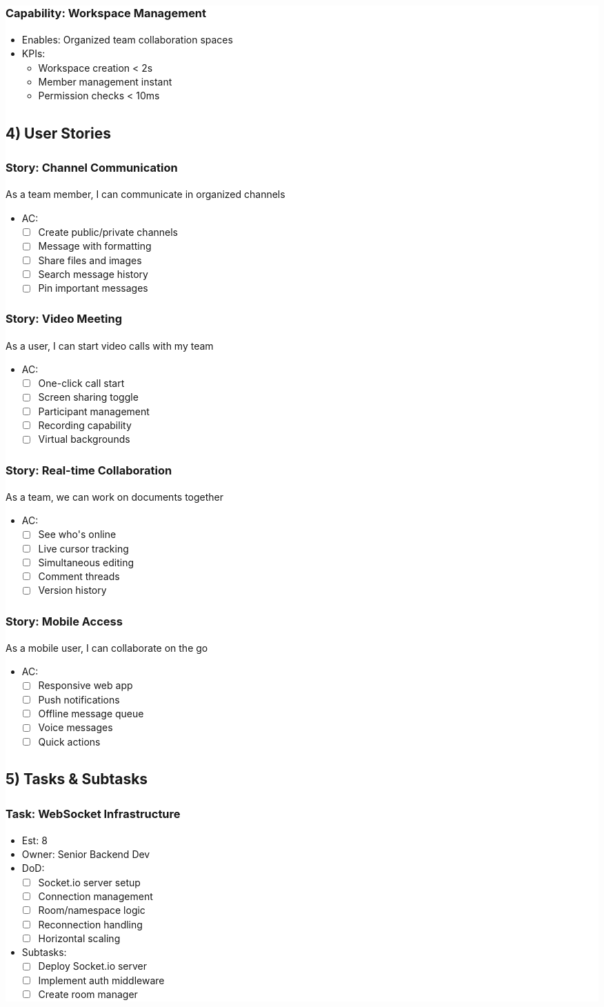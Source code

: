 ### Capability: Workspace Management
- Enables: Organized team collaboration spaces
- KPIs:
  - Workspace creation < 2s
  - Member management instant
  - Permission checks < 10ms

## 4) User Stories

### Story: Channel Communication
As a team member, I can communicate in organized channels
- AC:
  - [ ] Create public/private channels
  - [ ] Message with formatting
  - [ ] Share files and images
  - [ ] Search message history
  - [ ] Pin important messages

### Story: Video Meeting
As a user, I can start video calls with my team
- AC:
  - [ ] One-click call start
  - [ ] Screen sharing toggle
  - [ ] Participant management
  - [ ] Recording capability
  - [ ] Virtual backgrounds

### Story: Real-time Collaboration
As a team, we can work on documents together
- AC:
  - [ ] See who's online
  - [ ] Live cursor tracking
  - [ ] Simultaneous editing
  - [ ] Comment threads
  - [ ] Version history

### Story: Mobile Access
As a mobile user, I can collaborate on the go
- AC:
  - [ ] Responsive web app
  - [ ] Push notifications
  - [ ] Offline message queue
  - [ ] Voice messages
  - [ ] Quick actions

## 5) Tasks & Subtasks

### Task: WebSocket Infrastructure
- Est: 8
- Owner: Senior Backend Dev
- DoD:
  - [ ] Socket.io server setup
  - [ ] Connection management
  - [ ] Room/namespace logic
  - [ ] Reconnection handling
  - [ ] Horizontal scaling
- Subtasks:
  - [ ] Deploy Socket.io server
  - [ ] Implement auth middleware
  - [ ] Create room manager